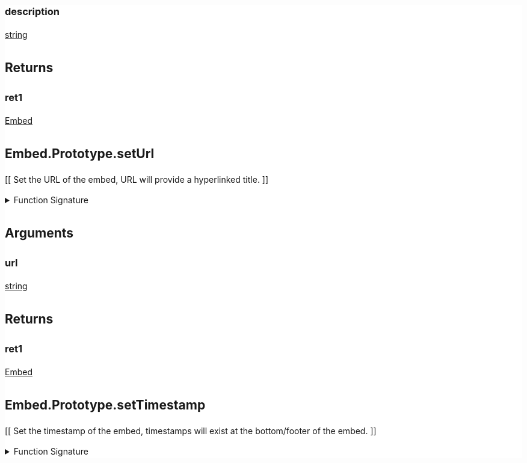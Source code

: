 <div id="description"></div>

### description

[string](#string)

<div id="Returns"></div>

## Returns

<div id="ret1"></div>

### ret1

[Embed](#Embed)<div id="Embed.Prototype.setUrl"></div>

## Embed.Prototype.setUrl

\[\[
	Set the URL of the embed, URL will provide a hyperlinked title.
\]\]

<details><summary>Function Signature</summary></details>

<div id="Arguments"></div>

## Arguments

<div id="url"></div>

### url

[string](#string)

<div id="Returns"></div>

## Returns

<div id="ret1"></div>

### ret1

[Embed](#Embed)<div id="Embed.Prototype.setTimestamp"></div>

## Embed.Prototype.setTimestamp

\[\[
	Set the timestamp of the embed, timestamps will exist at the bottom/footer of the embed.
\]\]

<details><summary>Function Signature</summary></details>

<div id="Arguments"></div>
